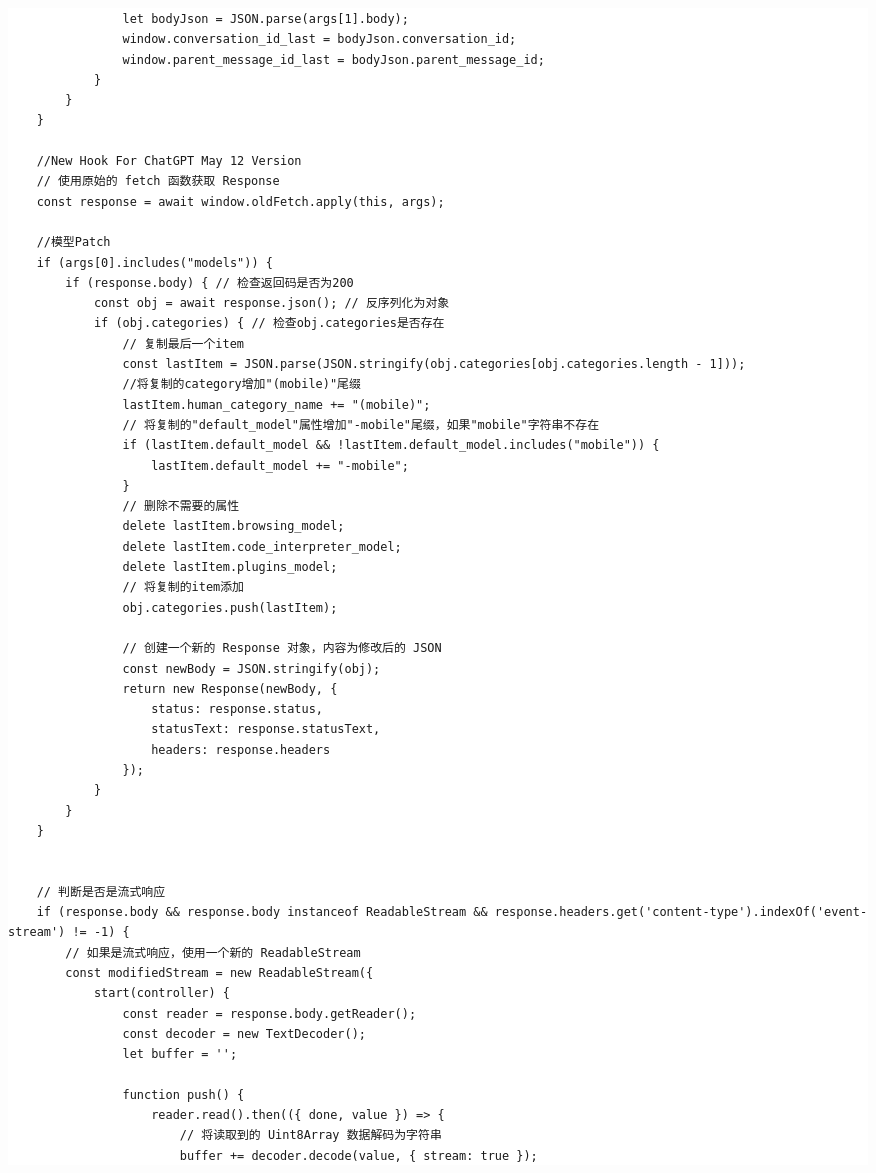                     let bodyJson = JSON.parse(args[1].body);
                    window.conversation_id_last = bodyJson.conversation_id;
                    window.parent_message_id_last = bodyJson.parent_message_id;
                }
            }
        }

        //New Hook For ChatGPT May 12 Version
        // 使用原始的 fetch 函数获取 Response
        const response = await window.oldFetch.apply(this, args);

        //模型Patch
        if (args[0].includes("models")) {
            if (response.body) { // 检查返回码是否为200
                const obj = await response.json(); // 反序列化为对象
                if (obj.categories) { // 检查obj.categories是否存在
                    // 复制最后一个item
                    const lastItem = JSON.parse(JSON.stringify(obj.categories[obj.categories.length - 1]));
                    //将复制的category增加"(mobile)"尾缀
                    lastItem.human_category_name += "(mobile)";
                    // 将复制的"default_model"属性增加"-mobile"尾缀，如果"mobile"字符串不存在
                    if (lastItem.default_model && !lastItem.default_model.includes("mobile")) {
                        lastItem.default_model += "-mobile";
                    }
                    // 删除不需要的属性
                    delete lastItem.browsing_model;
                    delete lastItem.code_interpreter_model;
                    delete lastItem.plugins_model;
                    // 将复制的item添加
                    obj.categories.push(lastItem);

                    // 创建一个新的 Response 对象，内容为修改后的 JSON
                    const newBody = JSON.stringify(obj);
                    return new Response(newBody, {
                        status: response.status,
                        statusText: response.statusText,
                        headers: response.headers
                    });
                }
            }
        }


        // 判断是否是流式响应
        if (response.body && response.body instanceof ReadableStream && response.headers.get('content-type').indexOf('event-stream') != -1) {
            // 如果是流式响应，使用一个新的 ReadableStream
            const modifiedStream = new ReadableStream({
                start(controller) {
                    const reader = response.body.getReader();
                    const decoder = new TextDecoder();
                    let buffer = '';

                    function push() {
                        reader.read().then(({ done, value }) => {
                            // 将读取到的 Uint8Array 数据解码为字符串
                            buffer += decoder.decode(value, { stream: true });
